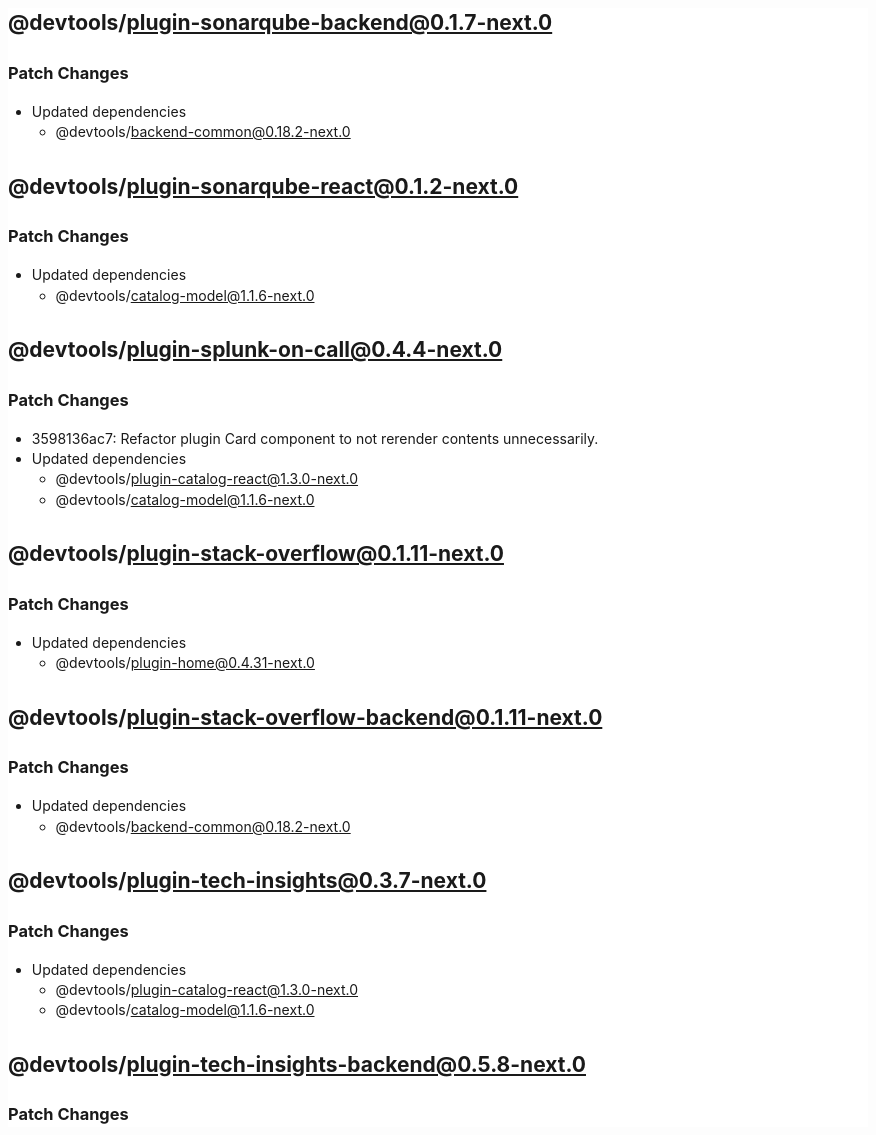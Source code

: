 ## @devtools/plugin-sonarqube-backend@0.1.7-next.0

### Patch Changes

- Updated dependencies
  - @devtools/backend-common@0.18.2-next.0

## @devtools/plugin-sonarqube-react@0.1.2-next.0

### Patch Changes

- Updated dependencies
  - @devtools/catalog-model@1.1.6-next.0

## @devtools/plugin-splunk-on-call@0.4.4-next.0

### Patch Changes

- 3598136ac7: Refactor plugin Card component to not rerender contents unnecessarily.
- Updated dependencies
  - @devtools/plugin-catalog-react@1.3.0-next.0
  - @devtools/catalog-model@1.1.6-next.0

## @devtools/plugin-stack-overflow@0.1.11-next.0

### Patch Changes

- Updated dependencies
  - @devtools/plugin-home@0.4.31-next.0

## @devtools/plugin-stack-overflow-backend@0.1.11-next.0

### Patch Changes

- Updated dependencies
  - @devtools/backend-common@0.18.2-next.0

## @devtools/plugin-tech-insights@0.3.7-next.0

### Patch Changes

- Updated dependencies
  - @devtools/plugin-catalog-react@1.3.0-next.0
  - @devtools/catalog-model@1.1.6-next.0

## @devtools/plugin-tech-insights-backend@0.5.8-next.0

### Patch Changes

